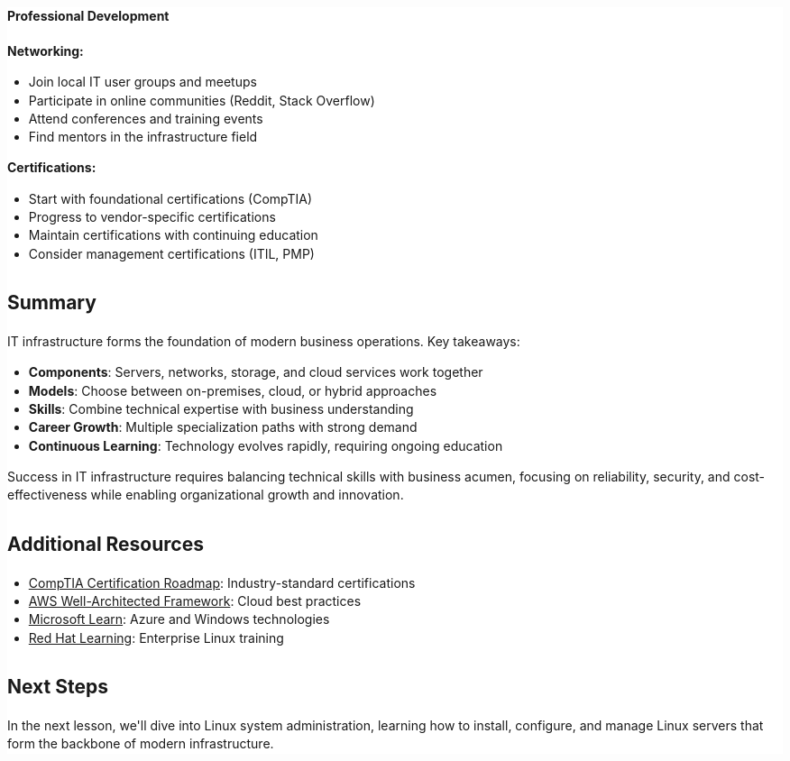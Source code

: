 #### Professional Development

**Networking:**
- Join local IT user groups and meetups
- Participate in online communities (Reddit, Stack Overflow)
- Attend conferences and training events
- Find mentors in the infrastructure field

**Certifications:**
- Start with foundational certifications (CompTIA)
- Progress to vendor-specific certifications
- Maintain certifications with continuing education
- Consider management certifications (ITIL, PMP)

## Summary

IT infrastructure forms the foundation of modern business operations. Key takeaways:

- **Components**: Servers, networks, storage, and cloud services work together
- **Models**: Choose between on-premises, cloud, or hybrid approaches
- **Skills**: Combine technical expertise with business understanding
- **Career Growth**: Multiple specialization paths with strong demand
- **Continuous Learning**: Technology evolves rapidly, requiring ongoing education

Success in IT infrastructure requires balancing technical skills with business acumen, focusing on reliability, security, and cost-effectiveness while enabling organizational growth and innovation.

## Additional Resources

- [CompTIA Certification Roadmap](https://www.comptia.org/certifications): Industry-standard certifications
- [AWS Well-Architected Framework](https://aws.amazon.com/architecture/well-architected/): Cloud best practices
- [Microsoft Learn](https://docs.microsoft.com/learn/): Azure and Windows technologies
- [Red Hat Learning](https://www.redhat.com/en/services/training): Enterprise Linux training

## Next Steps

In the next lesson, we'll dive into Linux system administration, learning how to install, configure, and manage Linux servers that form the backbone of modern infrastructure.
